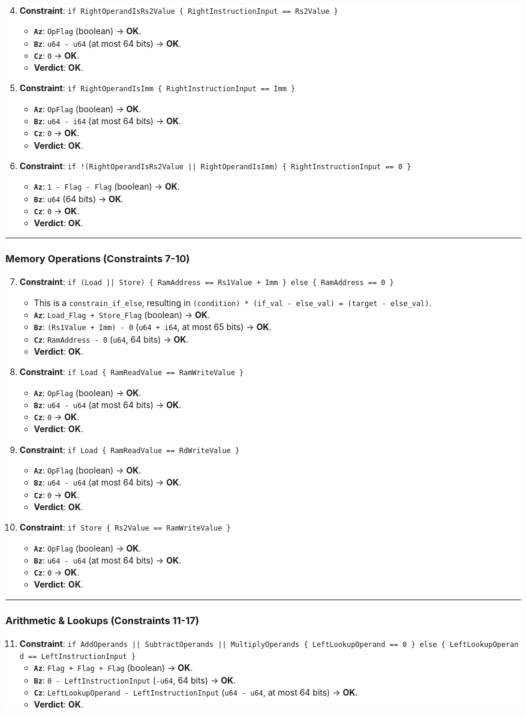 4.  **Constraint**: `if RightOperandIsRs2Value { RightInstructionInput == Rs2Value }`
    -   **`Az`**: `OpFlag` (boolean) → **OK**.
    -   **`Bz`**: `u64 - u64` (at most 64 bits) → **OK**.
    -   **`Cz`**: `0` → **OK**.
    -   **Verdict**: **OK**.

5.  **Constraint**: `if RightOperandIsImm { RightInstructionInput == Imm }`
    -   **`Az`**: `OpFlag` (boolean) → **OK**.
    -   **`Bz`**: `u64 - i64` (at most 64 bits) → **OK**.
    -   **`Cz`**: `0` → **OK**.
    -   **Verdict**: **OK**.

6.  **Constraint**: `if !(RightOperandIsRs2Value || RightOperandIsImm) { RightInstructionInput == 0 }`
    -   **`Az`**: `1 - Flag - Flag` (boolean) → **OK**.
    -   **`Bz`**: `u64` (64 bits) → **OK**.
    -   **`Cz`**: `0` → **OK**.
    -   **Verdict**: **OK**.

---

### Memory Operations (Constraints 7-10)

7.  **Constraint**: `if (Load || Store) { RamAddress == Rs1Value + Imm } else { RamAddress == 0 }`
    -   This is a `constrain_if_else`, resulting in `(condition) * (if_val - else_val) = (target - else_val)`.
    -   **`Az`**: `Load_Flag + Store_Flag` (boolean) → **OK**.
    -   **`Bz`**: `(Rs1Value + Imm) - 0` (`u64 + i64`, at most 65 bits) → **OK**.
    -   **`Cz`**: `RamAddress - 0` (`u64`, 64 bits) → **OK**.
    -   **Verdict**: **OK**.

8.  **Constraint**: `if Load { RamReadValue == RamWriteValue }`
    -   **`Az`**: `OpFlag` (boolean) → **OK**.
    -   **`Bz`**: `u64 - u64` (at most 64 bits) → **OK**.
    -   **`Cz`**: `0` → **OK**.
    -   **Verdict**: **OK**.

9.  **Constraint**: `if Load { RamReadValue == RdWriteValue }`
    -   **`Az`**: `OpFlag` (boolean) → **OK**.
    -   **`Bz`**: `u64 - u64` (at most 64 bits) → **OK**.
    -   **`Cz`**: `0` → **OK**.
    -   **Verdict**: **OK**.

10. **Constraint**: `if Store { Rs2Value == RamWriteValue }`
    -   **`Az`**: `OpFlag` (boolean) → **OK**.
    -   **`Bz`**: `u64 - u64` (at most 64 bits) → **OK**.
    -   **`Cz`**: `0` → **OK**.
    -   **Verdict**: **OK**.

---

### Arithmetic & Lookups (Constraints 11-17)

11. **Constraint**: `if AddOperands || SubtractOperands || MultiplyOperands { LeftLookupOperand == 0 } else { LeftLookupOperand == LeftInstructionInput }`
    -   **`Az`**: `Flag + Flag + Flag` (boolean) → **OK**.
    -   **`Bz`**: `0 - LeftInstructionInput` (`-u64`, 64 bits) → **OK**.
    -   **`Cz`**: `LeftLookupOperand - LeftInstructionInput` (`u64 - u64`, at most 64 bits) → **OK**.
    -   **Verdict**: **OK**.
